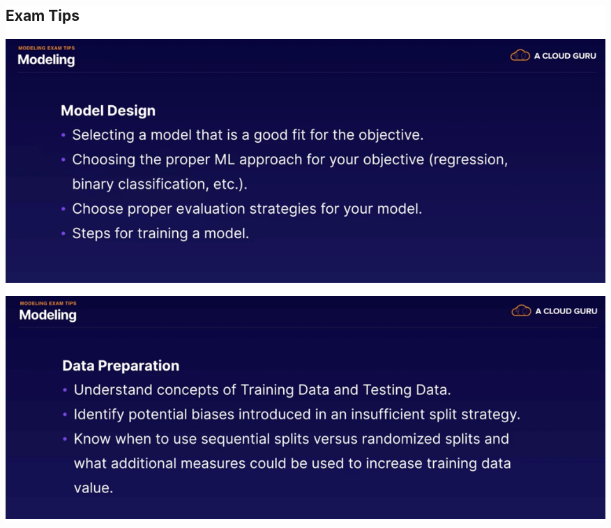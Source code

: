 ## Exam Tips

![ModellingExamTips1](../images/modelling_exam_tips_1.png)

![ModellingExamTips2](../images/modelling_exam_tips_2.png)
